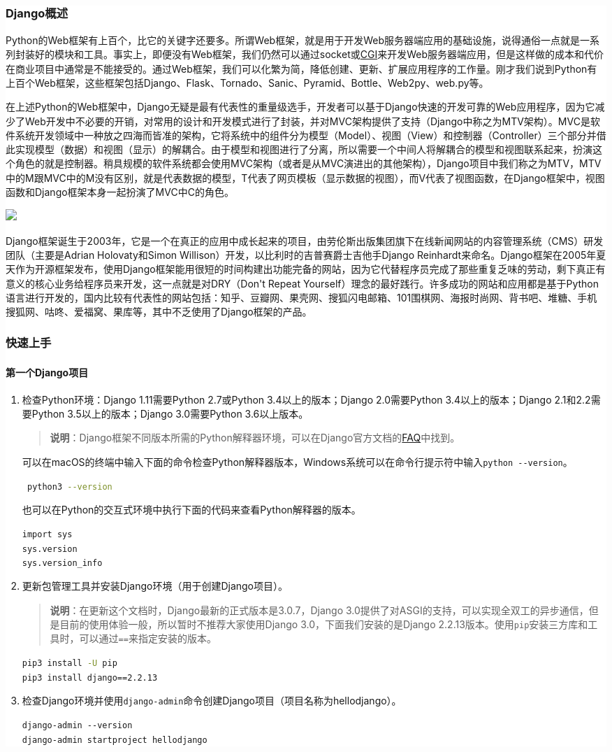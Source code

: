 ### Django概述

Python的Web框架有上百个，比它的关键字还要多。所谓Web框架，就是用于开发Web服务器端应用的基础设施，说得通俗一点就是一系列封装好的模块和工具。事实上，即便没有Web框架，我们仍然可以通过socket或[CGI](https://zh.wikipedia.org/wiki/%E9%80%9A%E7%94%A8%E7%BD%91%E5%85%B3%E6%8E%A5%E5%8F%A3)来开发Web服务器端应用，但是这样做的成本和代价在商业项目中通常是不能接受的。通过Web框架，我们可以化繁为简，降低创建、更新、扩展应用程序的工作量。刚才我们说到Python有上百个Web框架，这些框架包括Django、Flask、Tornado、Sanic、Pyramid、Bottle、Web2py、web.py等。

在上述Python的Web框架中，Django无疑是最有代表性的重量级选手，开发者可以基于Django快速的开发可靠的Web应用程序，因为它减少了Web开发中不必要的开销，对常用的设计和开发模式进行了封装，并对MVC架构提供了支持（Django中称之为MTV架构）。MVC是软件系统开发领域中一种放之四海而皆准的架构，它将系统中的组件分为模型（Model）、视图（View）和控制器（Controller）三个部分并借此实现模型（数据）和视图（显示）的解耦合。由于模型和视图进行了分离，所以需要一个中间人将解耦合的模型和视图联系起来，扮演这个角色的就是控制器。稍具规模的软件系统都会使用MVC架构（或者是从MVC演进出的其他架构），Django项目中我们称之为MTV，MTV中的M跟MVC中的M没有区别，就是代表数据的模型，T代表了网页模板（显示数据的视图），而V代表了视图函数，在Django框架中，视图函数和Django框架本身一起扮演了MVC中C的角色。

![](./res/mvc.png)

Django框架诞生于2003年，它是一个在真正的应用中成长起来的项目，由劳伦斯出版集团旗下在线新闻网站的内容管理系统（CMS）研发团队（主要是Adrian Holovaty和Simon Willison）开发，以比利时的吉普赛爵士吉他手Django Reinhardt来命名。Django框架在2005年夏天作为开源框架发布，使用Django框架能用很短的时间构建出功能完备的网站，因为它代替程序员完成了那些重复乏味的劳动，剩下真正有意义的核心业务给程序员来开发，这一点就是对DRY（Don't Repeat Yourself）理念的最好践行。许多成功的网站和应用都是基于Python语言进行开发的，国内比较有代表性的网站包括：知乎、豆瓣网、果壳网、搜狐闪电邮箱、101围棋网、海报时尚网、背书吧、堆糖、手机搜狐网、咕咚、爱福窝、果库等，其中不乏使用了Django框架的产品。

### 快速上手

#### 第一个Django项目

1. 检查Python环境：Django 1.11需要Python 2.7或Python 3.4以上的版本；Django 2.0需要Python 3.4以上的版本；Django 2.1和2.2需要Python 3.5以上的版本；Django 3.0需要Python 3.6以上版本。

   > **说明**：Django框架不同版本所需的Python解释器环境，可以在Django官方文档的[FAQ](https://docs.djangoproject.com/zh-hans/3.0/faq/install/#faq-python-version-support)中找到。

   可以在macOS的终端中输入下面的命令检查Python解释器版本，Windows系统可以在命令行提示符中输入`python --version`。
   
   ```Bash
    python3 --version
   ```
   
   也可以在Python的交互式环境中执行下面的代码来查看Python解释器的版本。
   
   ```Shell
   import sys
   sys.version
   sys.version_info
   ```
   
2. 更新包管理工具并安装Django环境（用于创建Django项目）。

   > **说明**：在更新这个文档时，Django最新的正式版本是3.0.7，Django 3.0提供了对ASGI的支持，可以实现全双工的异步通信，但是目前的使用体验一般，所以暂时不推荐大家使用Django 3.0，下面我们安装的是Django 2.2.13版本。使用`pip`安装三方库和工具时，可以通过`==`来指定安装的版本。
   
   ```Bash
   pip3 install -U pip
   pip3 install django==2.2.13
   ```
   
3. 检查Django环境并使用`django-admin`命令创建Django项目（项目名称为hellodjango）。

   ```Shell
   django-admin --version
   django-admin startproject hellodjango
   ```
